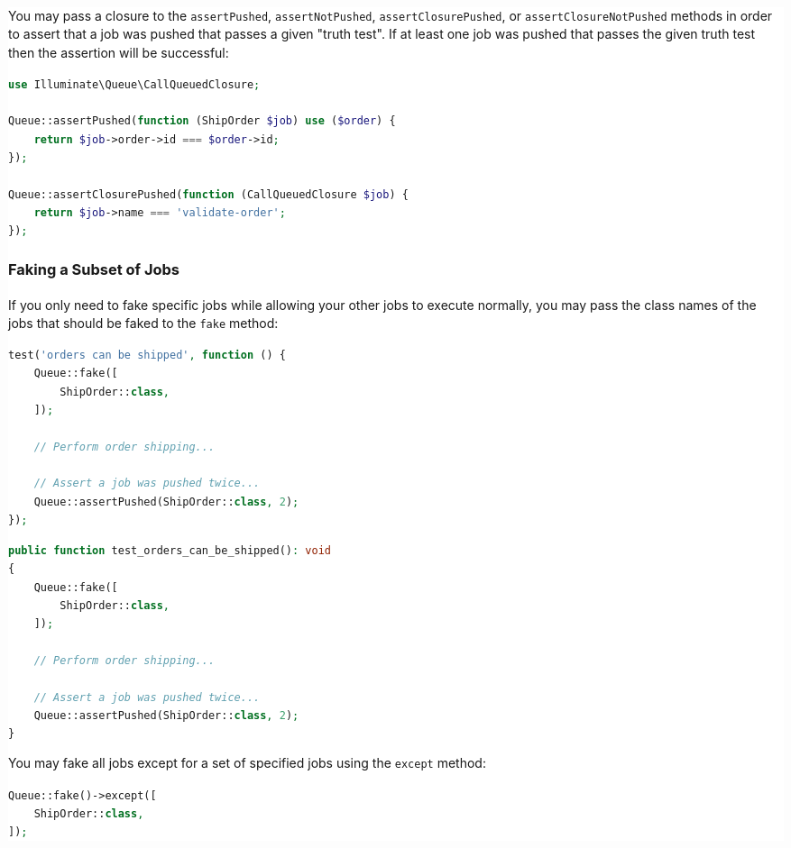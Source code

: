 You may pass a closure to the `assertPushed`, `assertNotPushed`, `assertClosurePushed`, or `assertClosureNotPushed` methods in order to assert that a job was pushed that passes a given "truth test". If at least one job was pushed that passes the given truth test then the assertion will be successful:

```php
use Illuminate\Queue\CallQueuedClosure;

Queue::assertPushed(function (ShipOrder $job) use ($order) {
    return $job->order->id === $order->id;
});

Queue::assertClosurePushed(function (CallQueuedClosure $job) {
    return $job->name === 'validate-order';
});
```

<a name="faking-a-subset-of-jobs"></a>
### Faking a Subset of Jobs

If you only need to fake specific jobs while allowing your other jobs to execute normally, you may pass the class names of the jobs that should be faked to the `fake` method:

```php tab=Pest
test('orders can be shipped', function () {
    Queue::fake([
        ShipOrder::class,
    ]);

    // Perform order shipping...

    // Assert a job was pushed twice...
    Queue::assertPushed(ShipOrder::class, 2);
});
```

```php tab=PHPUnit
public function test_orders_can_be_shipped(): void
{
    Queue::fake([
        ShipOrder::class,
    ]);

    // Perform order shipping...

    // Assert a job was pushed twice...
    Queue::assertPushed(ShipOrder::class, 2);
}
```

You may fake all jobs except for a set of specified jobs using the `except` method:

```php
Queue::fake()->except([
    ShipOrder::class,
]);
```
